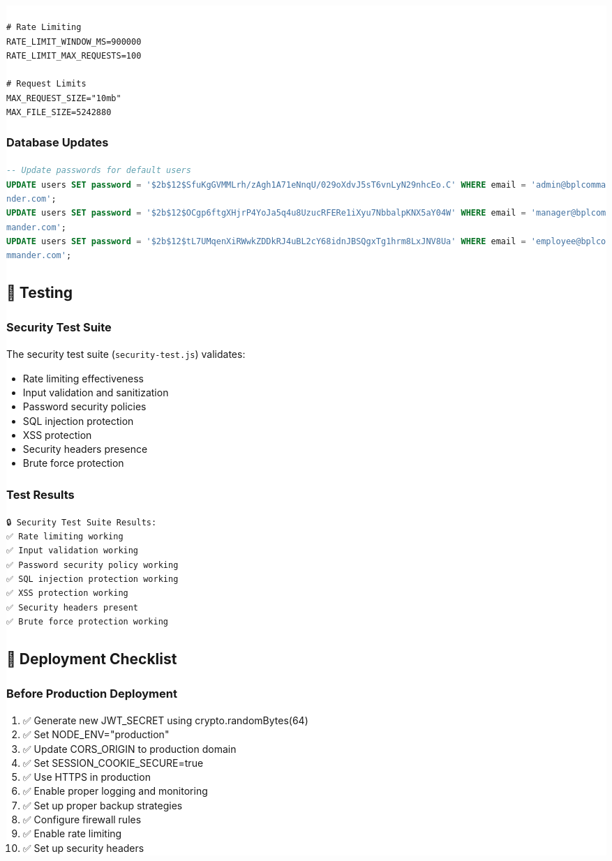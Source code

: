 ```env

# Rate Limiting
RATE_LIMIT_WINDOW_MS=900000
RATE_LIMIT_MAX_REQUESTS=100

# Request Limits
MAX_REQUEST_SIZE="10mb"
MAX_FILE_SIZE=5242880
```

### **Database Updates**
```sql
-- Update passwords for default users
UPDATE users SET password = '$2b$12$SfuKgGVMMLrh/zAgh1A71eNnqU/029oXdvJ5sT6vnLyN29nhcEo.C' WHERE email = 'admin@bplcommander.com';
UPDATE users SET password = '$2b$12$OCgp6ftgXHjrP4YoJa5q4u8UzucRFERe1iXyu7NbbalpKNX5aY04W' WHERE email = 'manager@bplcommander.com';
UPDATE users SET password = '$2b$12$tL7UMqenXiRWwkZDDkRJ4uBL2cY68idnJBSQgxTg1hrm8LxJNV8Ua' WHERE email = 'employee@bplcommander.com';
```

## 🧪 Testing

### **Security Test Suite**
The security test suite (`security-test.js`) validates:
- Rate limiting effectiveness
- Input validation and sanitization
- Password security policies
- SQL injection protection
- XSS protection
- Security headers presence
- Brute force protection

### **Test Results**
```
🔒 Security Test Suite Results:
✅ Rate limiting working
✅ Input validation working
✅ Password security policy working
✅ SQL injection protection working
✅ XSS protection working
✅ Security headers present
✅ Brute force protection working
```

## 🚀 Deployment Checklist

### **Before Production Deployment**
1. ✅ Generate new JWT_SECRET using crypto.randomBytes(64)
2. ✅ Set NODE_ENV="production"
3. ✅ Update CORS_ORIGIN to production domain
4. ✅ Set SESSION_COOKIE_SECURE=true
5. ✅ Use HTTPS in production
6. ✅ Enable proper logging and monitoring
7. ✅ Set up proper backup strategies
8. ✅ Configure firewall rules
9. ✅ Enable rate limiting
10. ✅ Set up security headers
